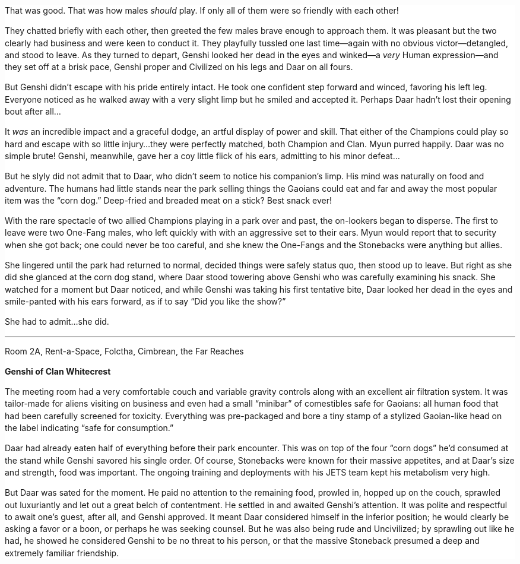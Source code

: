 That was good. That was how males *should* play. If only all of them were so friendly with each other!

They chatted briefly with each other, then greeted the few males brave enough to approach them. It was pleasant but the two clearly had business and were keen to conduct it. They playfully tussled one last time—again with no obvious victor—detangled, and stood to leave. As they turned to depart, Genshi looked her dead in the eyes and winked—a *very* Human expression—and they set off at a brisk pace, Genshi proper and Civilized on his legs and Daar on all fours.

But Genshi didn’t escape with his pride entirely intact. He took one confident step forward and winced, favoring his left leg. Everyone noticed as he walked away with a very slight limp but he smiled and accepted it. Perhaps Daar hadn’t lost their opening bout after all…

It *was* an incredible impact and a graceful dodge, an artful display of power and skill. That either of the Champions could play so hard and escape with so little injury…they were perfectly matched, both Champion and Clan. Myun purred happily. Daar was no simple brute! Genshi, meanwhile, gave her a coy little flick of his ears, admitting to his minor defeat…

But he slyly did not admit that to Daar, who didn’t seem to notice his companion’s limp. His mind was naturally on food and adventure. The humans had little stands near the park selling things the Gaoians could eat and far and away the most popular item was the “corn dog.” Deep-fried and breaded meat on a stick? Best snack ever!

With the rare spectacle of two allied Champions playing in a park over and past, the on-lookers began to disperse. The first to leave were two One-Fang males, who left quickly with with an aggressive set to their ears. Myun would report that to security when she got back; one could never be too careful, and she knew the One-Fangs and the Stonebacks were anything but allies.

She lingered until the park had returned to normal, decided things were safely status quo, then stood up to leave. But right as she did she glanced at the corn dog stand, where Daar stood towering above Genshi who was carefully examining his snack. She watched for a moment but Daar noticed, and while Genshi was taking his first tentative bite, Daar looked her dead in the eyes and smile-panted with his ears forward, as if to say “Did you like the show?”

She had to admit…she did.

----

Room 2A, Rent-a-Space, Folctha, Cimbrean, the Far Reaches

**Genshi of Clan Whitecrest**

The meeting room had a very comfortable couch and variable gravity controls along with an excellent air filtration system. It was tailor-made for aliens visiting on business and even had a small “minibar” of comestibles safe for Gaoians: all human food that had been carefully screened for toxicity. Everything was pre-packaged and bore a tiny stamp of a stylized Gaoian-like head on the label indicating “safe for consumption.”

Daar had already eaten half of everything before their park encounter. This was on top of the four “corn dogs” he’d consumed at the stand while Genshi savored his single order. Of course, Stonebacks were known for their massive appetites, and at Daar’s size and strength, food was important. The ongoing training and deployments with his JETS team kept his metabolism very high.

But Daar was sated for the moment. He paid no attention to the remaining food, prowled in, hopped up on the couch, sprawled out luxuriantly and let out a great belch of contentment. He settled in and awaited Genshi’s attention. It was polite and respectful to await one’s guest, after all, and Genshi approved. It meant Daar considered himself in the inferior position; he would clearly be asking a favor or a boon, or perhaps he was seeking counsel. But he was also being rude and Uncivilized; by sprawling out like he had, he showed he considered Genshi to be no threat to his person, or that the massive Stoneback presumed a deep and extremely familiar friendship.
